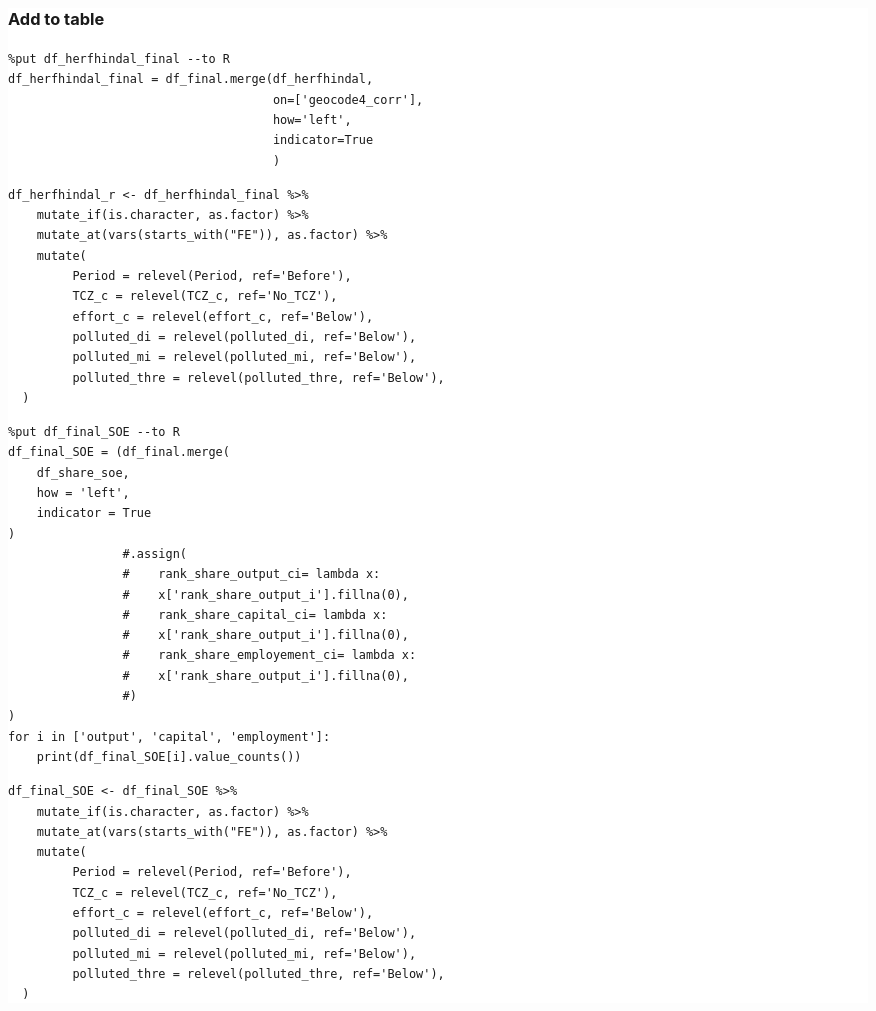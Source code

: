 
### Add to table


```sos kernel="SoS"
%put df_herfhindal_final --to R
df_herfhindal_final = df_final.merge(df_herfhindal,
                                     on=['geocode4_corr'],
                                     how='left',
                                     indicator=True
                                     )
```

```sos kernel="R"
df_herfhindal_r <- df_herfhindal_final %>% 
    mutate_if(is.character, as.factor) %>%
    mutate_at(vars(starts_with("FE")), as.factor) %>%
    mutate(
         Period = relevel(Period, ref='Before'),
         TCZ_c = relevel(TCZ_c, ref='No_TCZ'),
         effort_c = relevel(effort_c, ref='Below'),
         polluted_di = relevel(polluted_di, ref='Below'),
         polluted_mi = relevel(polluted_mi, ref='Below'),
         polluted_thre = relevel(polluted_thre, ref='Below'),
  )
```

```sos kernel="SoS"
%put df_final_SOE --to R
df_final_SOE = (df_final.merge(
    df_share_soe,
    how = 'left',
    indicator = True
)
                #.assign(
                #    rank_share_output_ci= lambda x: 
                #    x['rank_share_output_i'].fillna(0),
                #    rank_share_capital_ci= lambda x: 
                #    x['rank_share_output_i'].fillna(0),
                #    rank_share_employement_ci= lambda x: 
                #    x['rank_share_output_i'].fillna(0),
                #)
)
for i in ['output', 'capital', 'employment']:
    print(df_final_SOE[i].value_counts())
```

```sos kernel="R"
df_final_SOE <- df_final_SOE %>% 
    mutate_if(is.character, as.factor) %>%
    mutate_at(vars(starts_with("FE")), as.factor) %>%
    mutate(
         Period = relevel(Period, ref='Before'),
         TCZ_c = relevel(TCZ_c, ref='No_TCZ'),
         effort_c = relevel(effort_c, ref='Below'),
         polluted_di = relevel(polluted_di, ref='Below'),
         polluted_mi = relevel(polluted_mi, ref='Below'),
         polluted_thre = relevel(polluted_thre, ref='Below'),
  )
```
